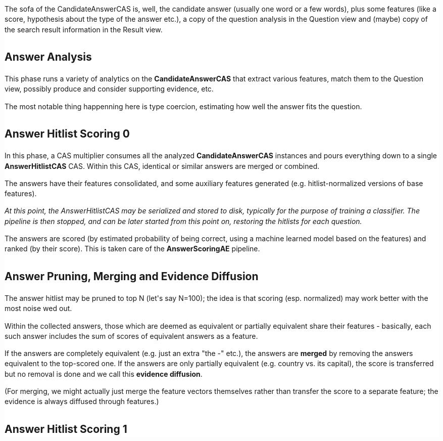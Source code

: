 The sofa of the CandidateAnswerCAS is, well, the candidate answer (usually one
word or a few words), plus some features (like a score, hypothesis about the
type of the answer etc.), a copy of the question analysis in the Question
view and (maybe) copy of the search result information in the Result view.

## Answer Analysis

This phase runs a variety of analytics on the **CandidateAnswerCAS**
that extract various features, match them to the Question view,
possibly produce and consider supporting evidence, etc.

The most notable thing happenning here is type coercion, estimating how
well the answer fits the question.

## Answer Hitlist Scoring 0

In this phase, a CAS multiplier consumes all the analyzed
**CandidateAnswerCAS** instances and pours everything down to a single
**AnswerHitlistCAS** CAS.  Within this CAS, identical or similar answers
are merged or combined.

The answers have their features consolidated, and some auxiliary features
generated (e.g. hitlist-normalized versions of base features).

*At this point, the AnswerHitlistCAS may be serialized and stored
to disk, typically for the purpose of training a classifier.  The pipeline
is then stopped, and can be later started from this point on, restoring
the hitlists for each question.*

The answers are scored (by estimated probability of being correct, using
a machine learned model based on the features) and ranked (by their score).
This is taken care of the **AnswerScoringAE** pipeline.

## Answer Pruning, Merging and Evidence Diffusion

The answer hitlist may be pruned to top N (let's say N=100); the idea is
that scoring (esp. normalized) may work better with the most noise
wed out.

Within the collected answers, those which are deemed as equivalent
or partially equivalent share their features - basically, each such
answer includes the sum of scores of equivalent answers as a feature.

If the answers are completely equivalent (e.g. just an extra "the -"
etc.), the answers are **merged** by removing the answers equivalent
to the top-scored one.  If the answers are only partially equivalent
(e.g. country vs. its capital), the score is transferred but no removal
is done and we call this **evidence diffusion**.

(For merging, we might actually just merge the feature vectors themselves
rather than transfer the score to a separate feature; the evidence is
always diffused through features.)

## Answer Hitlist Scoring 1
